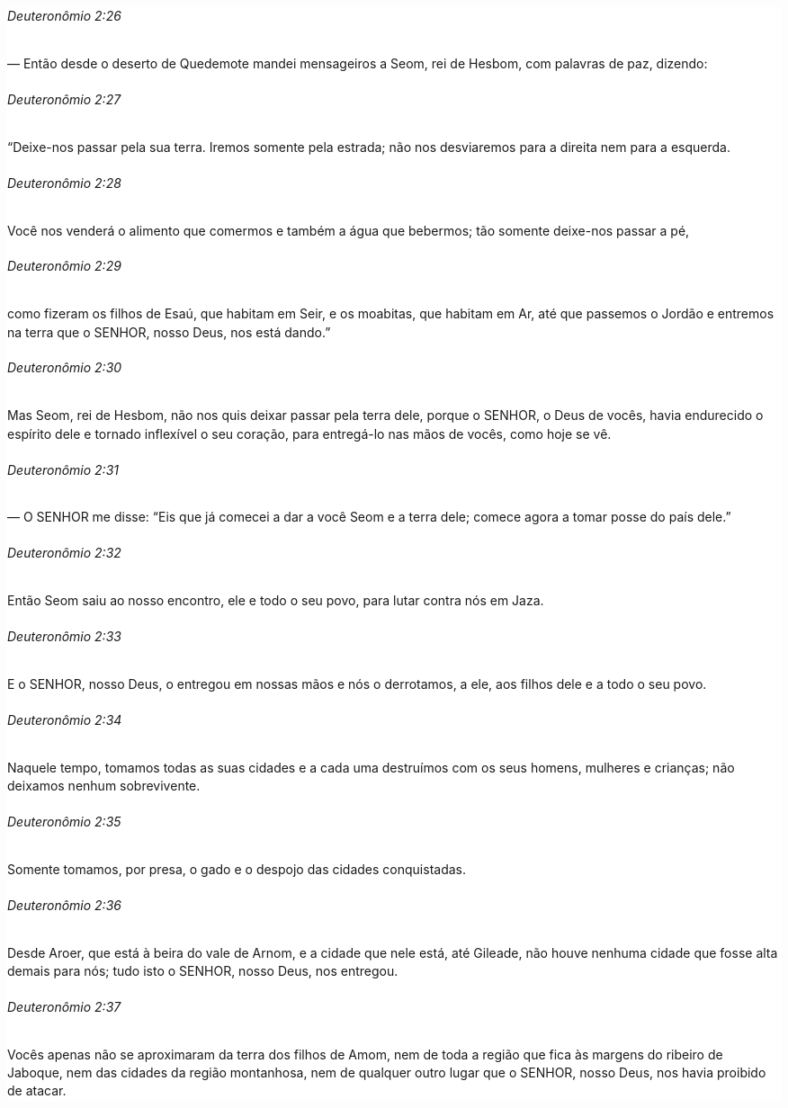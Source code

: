 ###### Deuteronômio 2:26

— Então desde o deserto de Quedemote mandei mensageiros a Seom, rei de Hesbom, com palavras de paz, dizendo:

###### Deuteronômio 2:27

“Deixe-nos passar pela sua terra. Iremos somente pela estrada; não nos desviaremos para a direita nem para a esquerda.

###### Deuteronômio 2:28

Você nos venderá o alimento que comermos e também a água que bebermos; tão somente deixe-nos passar a pé,

###### Deuteronômio 2:29

como fizeram os filhos de Esaú, que habitam em Seir, e os moabitas, que habitam em Ar, até que passemos o Jordão e entremos na terra que o SENHOR, nosso Deus, nos está dando.”

###### Deuteronômio 2:30

Mas Seom, rei de Hesbom, não nos quis deixar passar pela terra dele, porque o SENHOR, o Deus de vocês, havia endurecido o espírito dele e tornado inflexível o seu coração, para entregá-lo nas mãos de vocês, como hoje se vê.

###### Deuteronômio 2:31

— O SENHOR me disse: “Eis que já comecei a dar a você Seom e a terra dele; comece agora a tomar posse do país dele.”

###### Deuteronômio 2:32

Então Seom saiu ao nosso encontro, ele e todo o seu povo, para lutar contra nós em Jaza.

###### Deuteronômio 2:33

E o SENHOR, nosso Deus, o entregou em nossas mãos e nós o derrotamos, a ele, aos filhos dele e a todo o seu povo.

###### Deuteronômio 2:34

Naquele tempo, tomamos todas as suas cidades e a cada uma destruímos com os seus homens, mulheres e crianças; não deixamos nenhum sobrevivente.

###### Deuteronômio 2:35

Somente tomamos, por presa, o gado e o despojo das cidades conquistadas.

###### Deuteronômio 2:36

Desde Aroer, que está à beira do vale de Arnom, e a cidade que nele está, até Gileade, não houve nenhuma cidade que fosse alta demais para nós; tudo isto o SENHOR, nosso Deus, nos entregou.

###### Deuteronômio 2:37

Vocês apenas não se aproximaram da terra dos filhos de Amom, nem de toda a região que fica às margens do ribeiro de Jaboque, nem das cidades da região montanhosa, nem de qualquer outro lugar que o SENHOR, nosso Deus, nos havia proibido de atacar.

